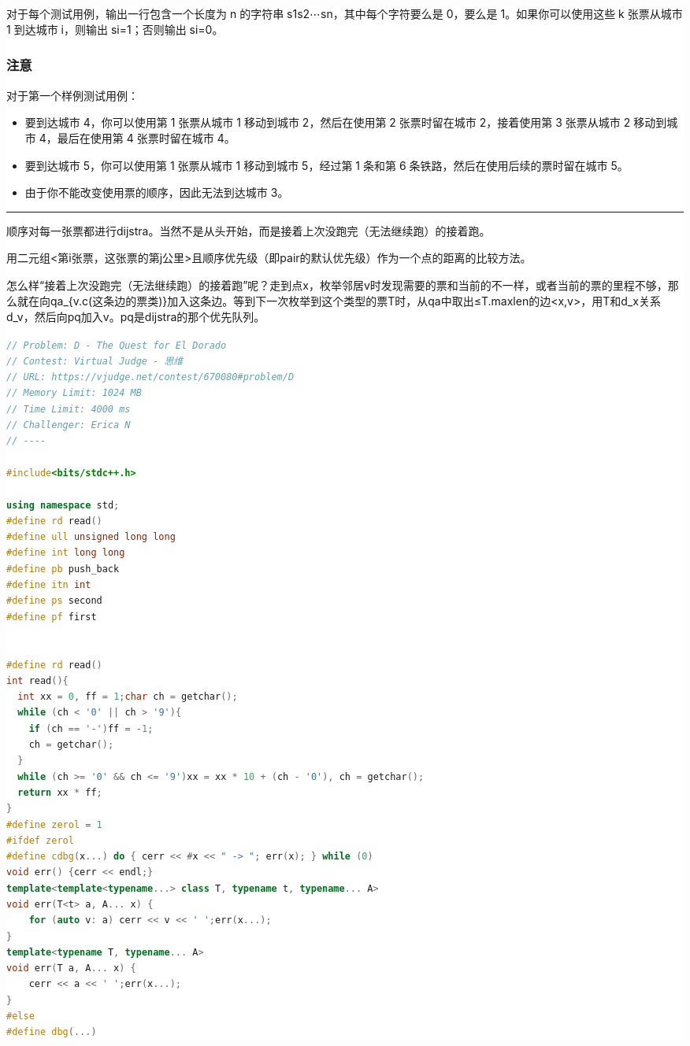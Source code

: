 对于每个测试用例，输出一行包含一个长度为 n 的字符串 s1​s2​⋯sn​，其中每个字符要么是 0，要么是 1。如果你可以使用这些 k 张票从城市 1 到达城市 i，则输出 si​=1；否则输出 si​=0。

### 注意

对于第一个样例测试用例：

- 要到达城市 4，你可以使用第 1 张票从城市 1 移动到城市 2，然后在使用第 2 张票时留在城市 2，接着使用第 3 张票从城市 2 移动到城市 4，最后在使用第 4 张票时留在城市 4。

- 要到达城市 5，你可以使用第 1 张票从城市 1 移动到城市 5，经过第 1 条和第 6 条铁路，然后在使用后续的票时留在城市 5。

- 由于你不能改变使用票的顺序，因此无法到达城市 3。

---

顺序对每一张票都进行dijstra。当然不是从头开始，而是接着上次没跑完（无法继续跑）的接着跑。

用二元组<第i张票，这张票的第j公里>且顺序优先级（即pair的默认优先级）作为一个点的距离的比较方法。

怎么样“接着上次没跑完（无法继续跑）的接着跑”呢？走到点x，枚举邻居v时发现需要的票和当前的不一样，或者当前的票的里程不够，那么就在向qa_{v.c(这条边的票类)}加入这条边。等到下一次枚举到这个类型的票T时，从qa中取出≤T.maxlen的边<x,v>，用T和d_x关系d_v，然后向pq加入v。pq是dijstra的那个优先队列。

```C++
// Problem: D - The Quest for El Dorado
// Contest: Virtual Judge - 思维
// URL: https://vjudge.net/contest/670080#problem/D
// Memory Limit: 1024 MB
// Time Limit: 4000 ms
// Challenger: Erica N
// ----

#include<bits/stdc++.h>

using namespace std;
#define rd read()
#define ull unsigned long long
#define int long long 
#define pb push_back
#define itn int
#define ps second 
#define pf first


#define rd read()
int read(){
  int xx = 0, ff = 1;char ch = getchar();
  while (ch < '0' || ch > '9'){
    if (ch == '-')ff = -1;
    ch = getchar();
  }
  while (ch >= '0' && ch <= '9')xx = xx * 10 + (ch - '0'), ch = getchar();
  return xx * ff;
}
#define zerol = 1
#ifdef zerol
#define cdbg(x...) do { cerr << #x << " -> "; err(x); } while (0)
void err() {cerr << endl;}
template<template<typename...> class T, typename t, typename... A>
void err(T<t> a, A... x) {
	for (auto v: a) cerr << v << ' ';err(x...);
}
template<typename T, typename... A>
void err(T a, A... x) {
	cerr << a << ' ';err(x...);
}
#else
#define dbg(...)
```